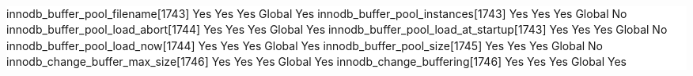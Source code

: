 </tr>
<tr>
<td>innodb_buffer_pool_filename[1743]</td>
<td>Yes</td>
<td>Yes</td>
<td>Yes</td>
<td>Global</td>
<td>Yes</td>
</tr>
<tr>
<td>innodb_buffer_pool_instances[1743]</td>
<td>Yes</td>
<td>Yes</td>
<td>Yes</td>
<td>Global</td>
<td>No</td>
</tr>
<tr>
<td>innodb_buffer_pool_load_abort[1744]</td>
<td>Yes</td>
<td>Yes</td>
<td>Yes</td>
<td>Global</td>
<td>Yes</td>
</tr>
<tr>
<td>innodb_buffer_pool_load_at_startup[1743]</td>
<td>Yes</td>
<td>Yes</td>
<td>Yes</td>
<td>Global</td>
<td>No</td>
</tr>
<tr>
<td>innodb_buffer_pool_load_now[1744]</td>
<td>Yes</td>
<td>Yes</td>
<td>Yes</td>
<td>Global</td>
<td>Yes</td>
</tr>
<tr>
<td>innodb_buffer_pool_size[1745]</td>
<td>Yes</td>
<td>Yes</td>
<td>Yes</td>
<td>Global</td>
<td>No</td>
</tr>
<tr>
<td>innodb_change_buffer_max_size[1746]</td>
<td>Yes</td>
<td>Yes</td>
<td>Yes</td>
<td>Global</td>
<td>Yes</td>
</tr>
<tr>
<td>innodb_change_buffering[1746]</td>
<td>Yes</td>
<td>Yes</td>
<td>Yes</td>
<td>Global</td>
<td>Yes</td>

 [13.7.4]: ./docs/Chapter_13/13.7.4_SET_Syntax.md
 [13.7.5.40]: ./docs/Chapter_13/13.7.5_SQL_Syntax_for_Prepared_statements.md#13.7.5.40
 [13.7.4]: ./docs/Chapter_13/13.7.4_SET_Syntax.md